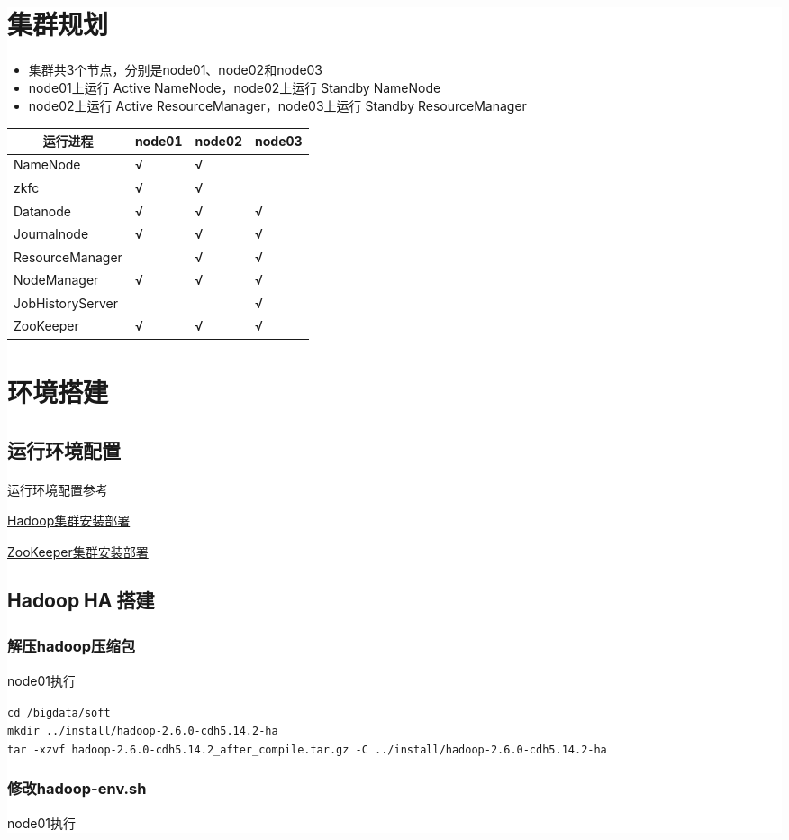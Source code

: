 # 集群规划

- 集群共3个节点，分别是node01、node02和node03
- node01上运行 Active NameNode，node02上运行 Standby NameNode
- node02上运行 Active ResourceManager，node03上运行 Standby ResourceManager

| 运行进程         | node01  | node02  | node03  |
| ---------------- | ------- | ------- | ------- |
| NameNode         | &radic; | &radic; |         |
| zkfc             | &radic; | &radic; |         |
| Datanode         | &radic; | &radic; | &radic; |
| Journalnode      | &radic; | &radic; | &radic; |
| ResourceManager  |         | &radic; | &radic; |
| NodeManager      | &radic; | &radic; | &radic; |
| JobHistoryServer |         |         | &radic; |
| ZooKeeper        | &radic; | &radic; | &radic; |



# 环境搭建

## 运行环境配置

运行环境配置参考

[Hadoop集群安装部署](Hadoop集群安装部署.md)

[ZooKeeper集群安装部署](../zookeeper/ZooKeeper集群安装部署.md)



## Hadoop HA 搭建

### 解压hadoop压缩包

node01执行

```shell
cd /bigdata/soft
mkdir ../install/hadoop-2.6.0-cdh5.14.2-ha
tar -xzvf hadoop-2.6.0-cdh5.14.2_after_compile.tar.gz -C ../install/hadoop-2.6.0-cdh5.14.2-ha
```



### 修改hadoop-env.sh

node01执行
